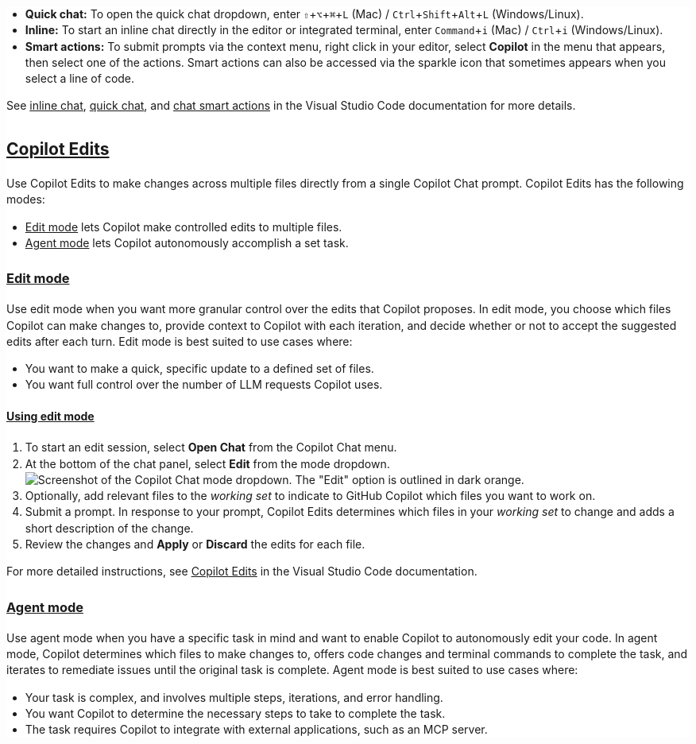   * **Quick chat:** To open the quick chat dropdown, enter `⇧`+`⌥`+`⌘`+`L` (Mac) / `Ctrl`+`Shift`+`Alt`+`L` (Windows/Linux).
  * **Inline:** To start an inline chat directly in the editor or integrated terminal, enter `Command`+`i` (Mac) / `Ctrl`+`i` (Windows/Linux).
  * **Smart actions:** To submit prompts via the context menu, right click in your editor, select **Copilot** in the menu that appears, then select one of the actions. Smart actions can also be accessed via the sparkle icon that sometimes appears when you select a line of code.


See [inline chat](https://code.visualstudio.com/docs/copilot/copilot-chat#_inline-chat), [quick chat](https://code.visualstudio.com/docs/copilot/copilot-chat#_quick-chat), and [chat smart actions](https://code.visualstudio.com/docs/copilot/copilot-chat#_chat-smart-actions) in the Visual Studio Code documentation for more details.
## [Copilot Edits](https://docs.github.com/en/copilot/using-github-copilot/copilot-chat/asking-github-copilot-questions-in-your-ide#copilot-edits)
Use Copilot Edits to make changes across multiple files directly from a single Copilot Chat prompt. Copilot Edits has the following modes:
  * [Edit mode](https://docs.github.com/en/copilot/using-github-copilot/copilot-chat/asking-github-copilot-questions-in-your-ide#edit-mode) lets Copilot make controlled edits to multiple files.
  * [Agent mode](https://docs.github.com/en/copilot/using-github-copilot/copilot-chat/asking-github-copilot-questions-in-your-ide#agent-mode) lets Copilot autonomously accomplish a set task.


### [Edit mode](https://docs.github.com/en/copilot/using-github-copilot/copilot-chat/asking-github-copilot-questions-in-your-ide#edit-mode)
Use edit mode when you want more granular control over the edits that Copilot proposes. In edit mode, you choose which files Copilot can make changes to, provide context to Copilot with each iteration, and decide whether or not to accept the suggested edits after each turn.
Edit mode is best suited to use cases where:
  * You want to make a quick, specific update to a defined set of files.
  * You want full control over the number of LLM requests Copilot uses.


#### [Using edit mode](https://docs.github.com/en/copilot/using-github-copilot/copilot-chat/asking-github-copilot-questions-in-your-ide#using-edit-mode)
  1. To start an edit session, select **Open Chat** from the Copilot Chat menu.
  2. At the bottom of the chat panel, select **Edit** from the mode dropdown.
![Screenshot of the Copilot Chat mode dropdown. The "Edit" option is outlined in dark orange.](https://docs.github.com/assets/cb-44012/images/help/copilot/chat-mode-vscode.png)
  3. Optionally, add relevant files to the _working set_ to indicate to GitHub Copilot which files you want to work on.
  4. Submit a prompt. In response to your prompt, Copilot Edits determines which files in your _working set_ to change and adds a short description of the change.
  5. Review the changes and **Apply** or **Discard** the edits for each file.


For more detailed instructions, see [Copilot Edits](https://code.visualstudio.com/docs/copilot/copilot-edits) in the Visual Studio Code documentation.
### [Agent mode](https://docs.github.com/en/copilot/using-github-copilot/copilot-chat/asking-github-copilot-questions-in-your-ide#agent-mode)
Use agent mode when you have a specific task in mind and want to enable Copilot to autonomously edit your code. In agent mode, Copilot determines which files to make changes to, offers code changes and terminal commands to complete the task, and iterates to remediate issues until the original task is complete.
Agent mode is best suited to use cases where:
  * Your task is complex, and involves multiple steps, iterations, and error handling.
  * You want Copilot to determine the necessary steps to take to complete the task.
  * The task requires Copilot to integrate with external applications, such as an MCP server.
